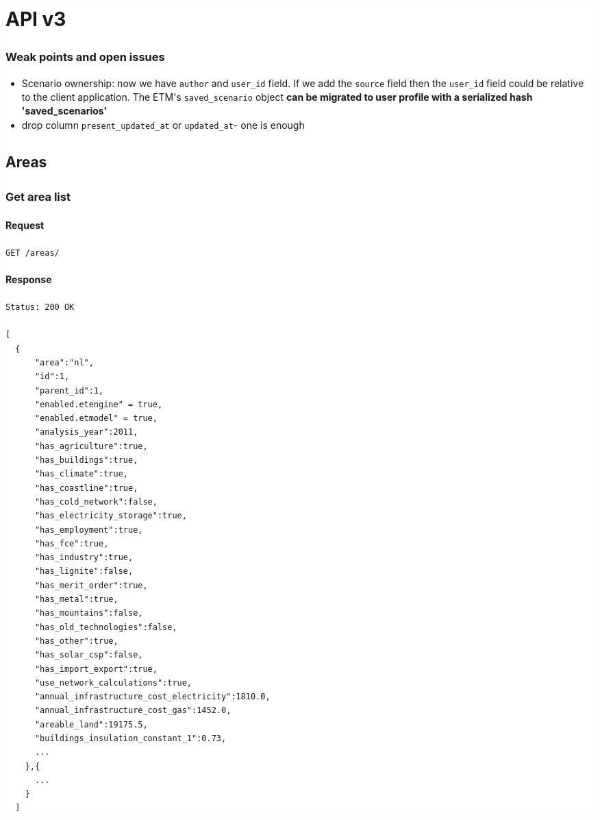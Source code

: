 # API v3

### Weak points and open issues

* Scenario ownership: now we have `author` and `user_id` field. If we add the
  `source` field then the `user_id` field could be relative to the client
  application. The ETM's `saved_scenario` object **can be migrated to user
  profile with a serialized hash 'saved_scenarios'**
* drop column `present_updated_at` or `updated_at`- one is enough

## Areas

### Get area list

#### Request

    GET /areas/

#### Response

    Status: 200 OK

    [
      {
          "area":"nl",
          "id":1,
          "parent_id":1,
          "enabled.etengine" = true,
          "enabled.etmodel" = true,
          "analysis_year":2011,
          "has_agriculture":true,
          "has_buildings":true,
          "has_climate":true,
          "has_coastline":true,
          "has_cold_network":false,
          "has_electricity_storage":true,
          "has_employment":true,
          "has_fce":true,
          "has_industry":true,
          "has_lignite":false,
          "has_merit_order":true,
          "has_metal":true,
          "has_mountains":false,
          "has_old_technologies":false,
          "has_other":true,
          "has_solar_csp":false,
          "has_import_export":true,
          "use_network_calculations":true,
          "annual_infrastructure_cost_electricity":1810.0,
          "annual_infrastructure_cost_gas":1452.0,
          "areable_land":19175.5,
          "buildings_insulation_constant_1":0.73,
          ...
        },{
          ...
        }
      ]
